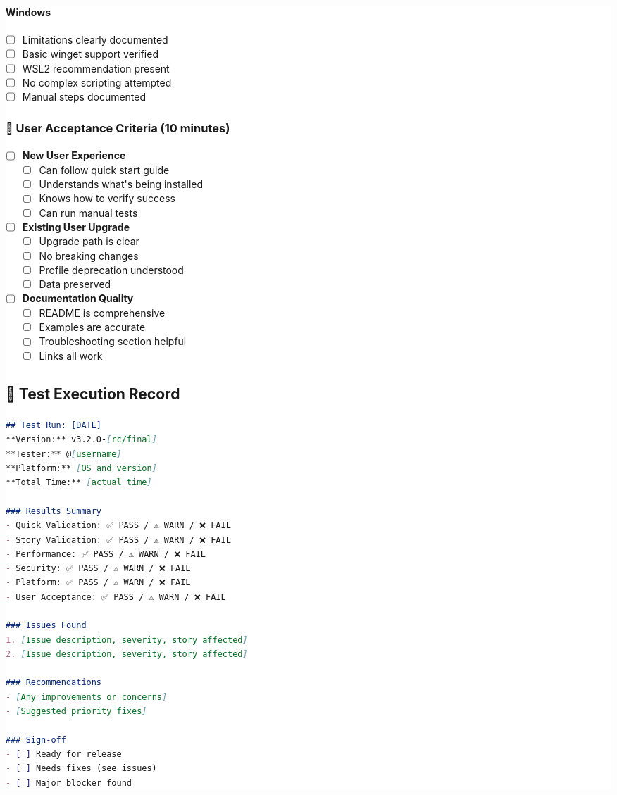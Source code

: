 #### Windows
- [ ] Limitations clearly documented
- [ ] Basic winget support verified
- [ ] WSL2 recommendation present
- [ ] No complex scripting attempted
- [ ] Manual steps documented

### 🎯 User Acceptance Criteria (10 minutes)

- [ ] **New User Experience**
  - [ ] Can follow quick start guide
  - [ ] Understands what's being installed
  - [ ] Knows how to verify success
  - [ ] Can run manual tests

- [ ] **Existing User Upgrade**
  - [ ] Upgrade path is clear
  - [ ] No breaking changes
  - [ ] Profile deprecation understood
  - [ ] Data preserved

- [ ] **Documentation Quality**
  - [ ] README is comprehensive
  - [ ] Examples are accurate
  - [ ] Troubleshooting section helpful
  - [ ] Links all work

## 📝 Test Execution Record

```markdown
## Test Run: [DATE]
**Version:** v3.2.0-[rc/final]
**Tester:** @[username]
**Platform:** [OS and version]
**Total Time:** [actual time]

### Results Summary
- Quick Validation: ✅ PASS / ⚠️ WARN / ❌ FAIL
- Story Validation: ✅ PASS / ⚠️ WARN / ❌ FAIL
- Performance: ✅ PASS / ⚠️ WARN / ❌ FAIL
- Security: ✅ PASS / ⚠️ WARN / ❌ FAIL
- Platform: ✅ PASS / ⚠️ WARN / ❌ FAIL
- User Acceptance: ✅ PASS / ⚠️ WARN / ❌ FAIL

### Issues Found
1. [Issue description, severity, story affected]
2. [Issue description, severity, story affected]

### Recommendations
- [Any improvements or concerns]
- [Suggested priority fixes]

### Sign-off
- [ ] Ready for release
- [ ] Needs fixes (see issues)
- [ ] Major blocker found
```
